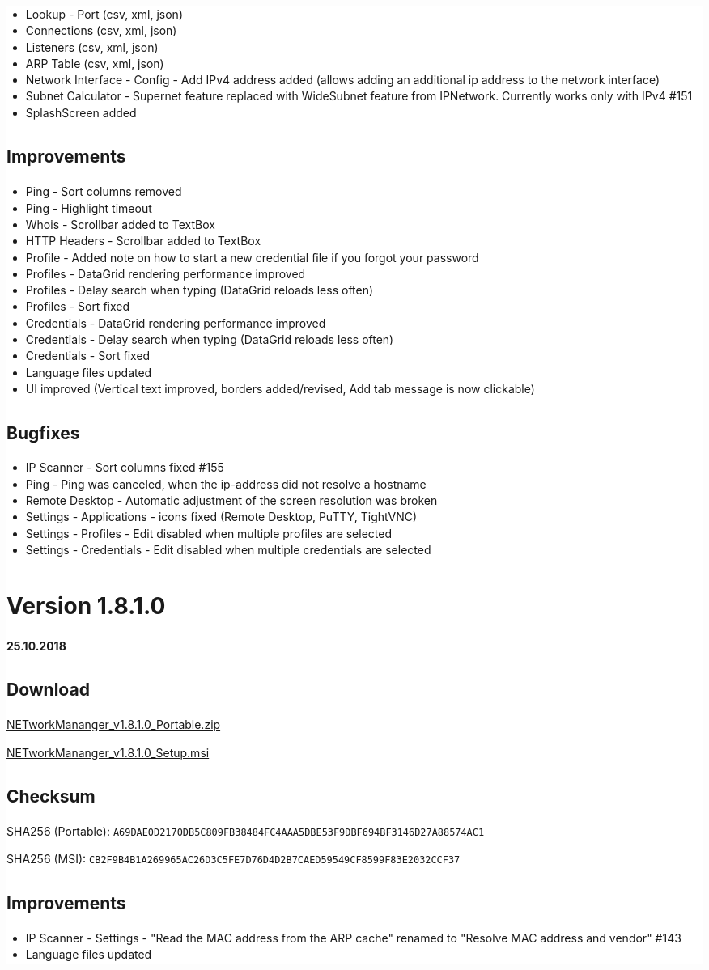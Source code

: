   * Lookup - Port (csv, xml, json)
  * Connections (csv, xml, json)
  * Listeners (csv, xml, json)
  * ARP Table (csv, xml, json)
* Network Interface - Config - Add IPv4 address added (allows adding an additional ip address to the network interface)
* Subnet Calculator - Supernet feature replaced with WideSubnet feature from IPNetwork. Currently works only with IPv4 #151
* SplashScreen added

## Improvements
* Ping - Sort columns removed
* Ping - Highlight timeout
* Whois - Scrollbar added to TextBox
* HTTP Headers - Scrollbar added to TextBox
* Profile - Added note on how to start a new credential file if you forgot your password
* Profiles - DataGrid rendering performance improved
* Profiles - Delay search when typing (DataGrid reloads less often)
* Profiles - Sort fixed
* Credentials - DataGrid rendering performance improved
* Credentials - Delay search when typing  (DataGrid reloads less often)
* Credentials - Sort fixed
* Language files updated
* UI improved (Vertical text improved, borders added/revised, Add tab message is now clickable)

## Bugfixes
* IP Scanner - Sort columns fixed #155
* Ping - Ping was canceled, when the ip-address did not resolve a hostname
* Remote Desktop - Automatic adjustment of the screen resolution was broken
* Settings - Applications - icons fixed (Remote Desktop, PuTTY, TightVNC)
* Settings - Profiles - Edit disabled when multiple profiles are selected
* Settings - Credentials - Edit disabled when multiple credentials are selected

# Version 1.8.1.0
**25.10.2018**
## Download
[NETworkMananger_v1.8.1.0_Portable.zip](https://github.com/BornToBeRoot/NETworkManager/releases/download/v1.8.1.0/NETworkManager_v1.8.1.0_Portable.zip)

[NETworkMananger_v1.8.1.0_Setup.msi](https://github.com/BornToBeRoot/NETworkManager/releases/download/v1.8.1.0/NETworkManager_v1.8.1.0_Setup.msi)

## Checksum
SHA256 (Portable): `A69DAE0D2170DB5C809FB38484FC4AAA5DBE53F9DBF694BF3146D27A88574AC1`

SHA256 (MSI): `CB2F9B4B1A269965AC26D3C5FE7D76D4D2B7CAED59549CF8599F83E2032CCF37`

## Improvements
* IP Scanner - Settings - "Read the MAC address from the ARP cache" renamed to "Resolve MAC address and vendor" #143
* Language files updated
